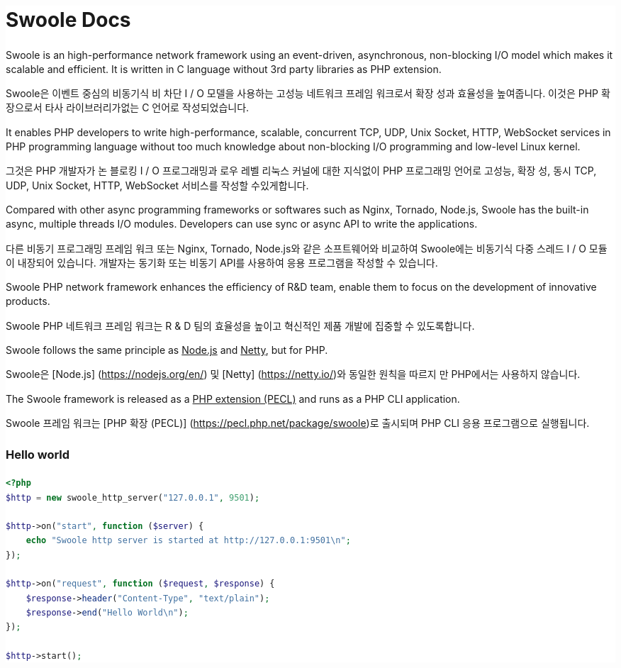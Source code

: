 # Swoole Docs

Swoole is an high-performance network framework using an event-driven, asynchronous, non-blocking I/O model which makes it scalable and efficient. It is written in C language without 3rd party libraries as PHP extension.

Swoole은 이벤트 중심의 비동기식 비 차단 I / O 모델을 사용하는 고성능 네트워크 프레임 워크로서 확장 성과 효율성을 높여줍니다. 이것은 PHP 확장으로서 타사 라이브러리가없는 C 언어로 작성되었습니다.


It enables PHP developers to write high-performance, scalable, concurrent TCP, UDP, Unix Socket, HTTP, WebSocket services in PHP programming language without too much knowledge about non-blocking I/O programming and low-level Linux kernel.

그것은 PHP 개발자가 논 블로킹 I / O 프로그래밍과 로우 레벨 리눅스 커널에 대한 지식없이 PHP 프로그래밍 언어로 고성능, 확장 성, 동시 TCP, UDP, Unix Socket, HTTP, WebSocket 서비스를 작성할 수있게합니다.

Compared with other async programming frameworks or softwares such as Nginx, Tornado, Node.js, Swoole has the built-in async, multiple threads I/O modules. Developers can use sync or async API to write the applications.

다른 비동기 프로그래밍 프레임 워크 또는 Nginx, Tornado, Node.js와 같은 소프트웨어와 비교하여 Swoole에는 비동기식 다중 스레드 I / O 모듈이 내장되어 있습니다. 개발자는 동기화 또는 비동기 API를 사용하여 응용 프로그램을 작성할 수 있습니다.

Swoole PHP network framework enhances the efficiency of R&D team, enable them to focus on the development of innovative products.

Swoole PHP 네트워크 프레임 워크는 R & D 팀의 효율성을 높이고 혁신적인 제품 개발에 집중할 수 있도록합니다.

Swoole follows the same principle as [Node.js](https://nodejs.org/en/) and [Netty](https://netty.io/), but for PHP.

Swoole은 [Node.js] (https://nodejs.org/en/) 및 [Netty] (https://netty.io/)와 동일한 원칙을 따르지 만 PHP에서는 사용하지 않습니다.

The Swoole framework is released as a [PHP extension (PECL)](https://pecl.php.net/package/swoole) and runs as a PHP CLI application.

Swoole 프레임 워크는 [PHP 확장 (PECL)] (https://pecl.php.net/package/swoole)로 출시되며 PHP CLI 응용 프로그램으로 실행됩니다.

### Hello world

``` php
<?php
$http = new swoole_http_server("127.0.0.1", 9501);

$http->on("start", function ($server) {
    echo "Swoole http server is started at http://127.0.0.1:9501\n";
});

$http->on("request", function ($request, $response) {
    $response->header("Content-Type", "text/plain");
    $response->end("Hello World\n");
});

$http->start();
```
